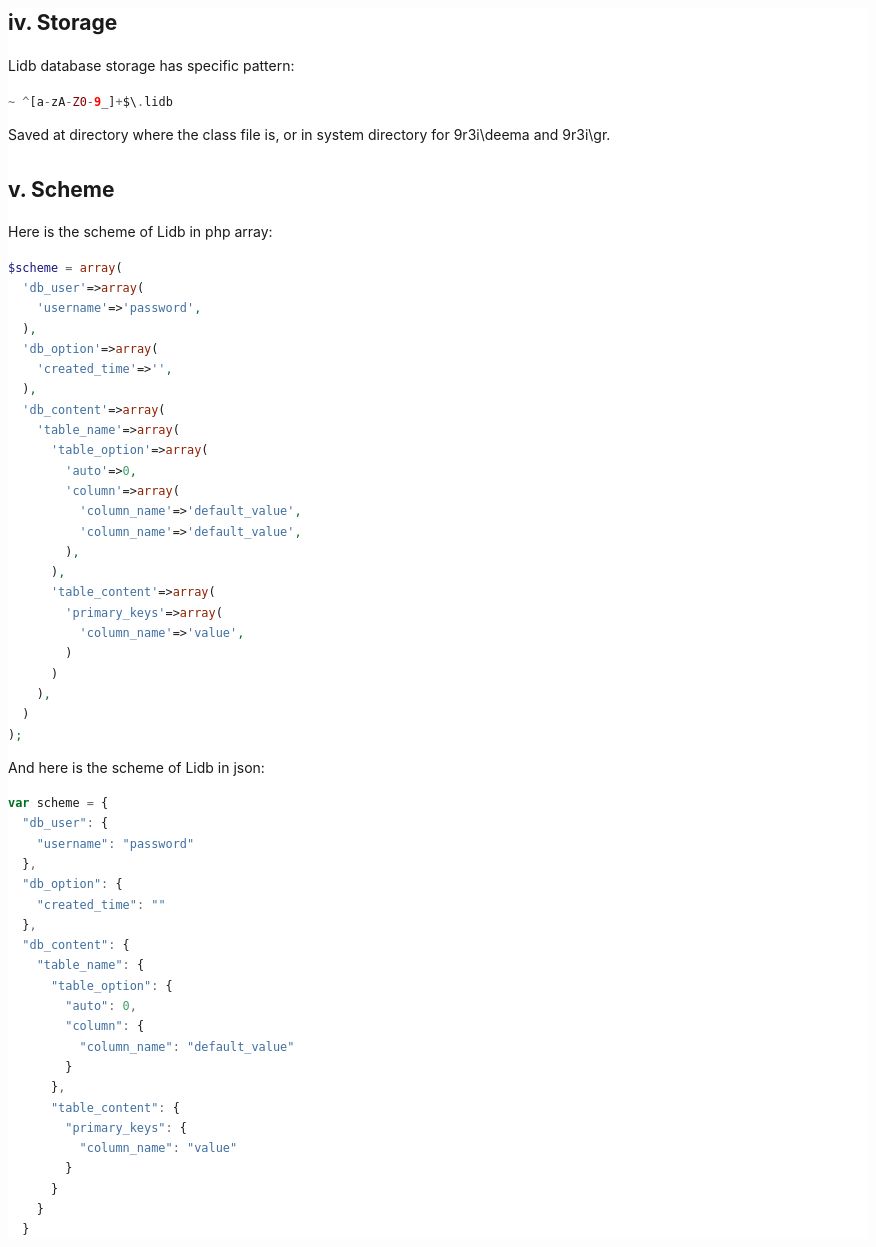 ```txt
```


iv. Storage
---
Lidb database storage has specific pattern:
```php
~ ^[a-zA-Z0-9_]+$\.lidb
```
Saved at directory where the class file is, or in system directory for 9r3i\deema and 9r3i\gr.


v. Scheme
---
Here is the scheme of Lidb in php array:
```php
$scheme = array(
  'db_user'=>array(
    'username'=>'password',
  ),
  'db_option'=>array(
    'created_time'=>'',
  ),
  'db_content'=>array(
    'table_name'=>array(
      'table_option'=>array(
        'auto'=>0,
        'column'=>array(
          'column_name'=>'default_value',
          'column_name'=>'default_value',
        ),
      ),
      'table_content'=>array(
        'primary_keys'=>array(
          'column_name'=>'value',
        )
      )
    ),
  )
);
```

And here is the scheme of Lidb in json:
```javascript
var scheme = {
  "db_user": {
    "username": "password"
  },
  "db_option": {
    "created_time": ""
  },
  "db_content": {
    "table_name": {
      "table_option": {
        "auto": 0,
        "column": {
          "column_name": "default_value"
        }
      },
      "table_content": {
        "primary_keys": {
          "column_name": "value"
        }
      }
    }
  }
```